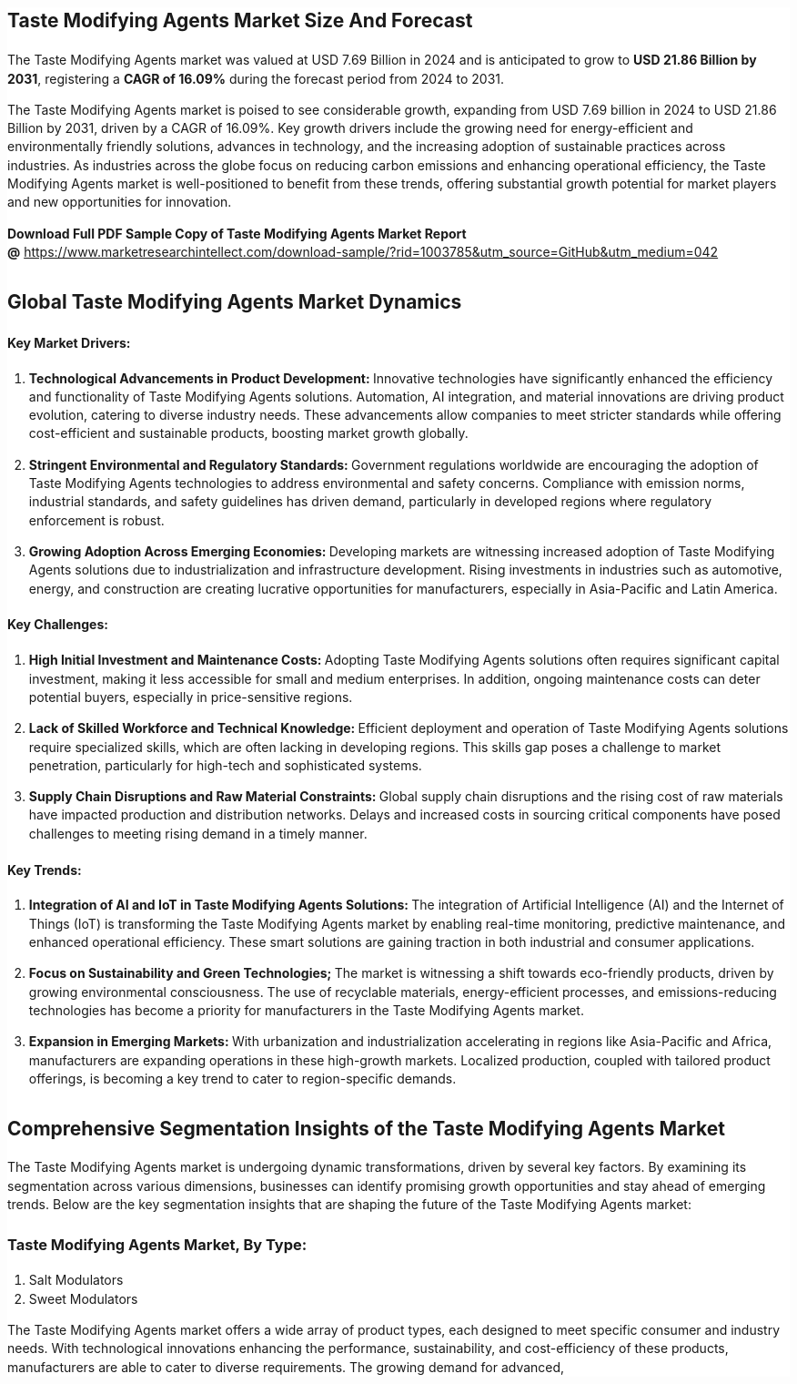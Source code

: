 <h2>Taste Modifying Agents Market Size And Forecast</h2><p>The Taste Modifying Agents market was valued at USD 7.69 Billion in 2024 and is anticipated to grow to <strong>USD 21.86 Billion by 2031</strong>, registering a <strong>CAGR of 16.09%</strong> during the forecast period from 2024 to 2031.</p><p>The Taste Modifying Agents market is poised to see considerable growth, expanding from USD 7.69 billion in 2024 to USD 21.86 Billion by 2031, driven by a CAGR of 16.09%. Key growth drivers include the growing need for energy-efficient and environmentally friendly solutions, advances in technology, and the increasing adoption of sustainable practices across industries. As industries across the globe focus on reducing carbon emissions and enhancing operational efficiency, the Taste Modifying Agents market is well-positioned to benefit from these trends, offering substantial growth potential for market players and new opportunities for innovation.</p><p><strong>Download Full PDF Sample Copy of Taste Modifying Agents Market Report @</strong>&nbsp;<a href="https://www.marketresearchintellect.com/download-sample/?rid=1003785&amp;utm_source=GitHub&amp;utm_medium=042">https://www.marketresearchintellect.com/download-sample/?rid=1003785&amp;utm_source=GitHub&amp;utm_medium=042</a></p><h2>Global Taste Modifying Agents Market Dynamics</h2><h4><strong>Key Market Drivers:</strong></h4><ol><li><p><strong>Technological Advancements in Product Development:&nbsp;</strong>Innovative technologies have significantly enhanced the efficiency and functionality of Taste Modifying Agents solutions. Automation, AI integration, and material innovations are driving product evolution, catering to diverse industry needs. These advancements allow companies to meet stricter standards while offering cost-efficient and sustainable products, boosting market growth globally.</p></li><li><p><strong>Stringent Environmental and Regulatory Standards:&nbsp;</strong>Government regulations worldwide are encouraging the adoption of Taste Modifying Agents technologies to address environmental and safety concerns. Compliance with emission norms, industrial standards, and safety guidelines has driven demand, particularly in developed regions where regulatory enforcement is robust.</p></li><li><p><strong>Growing Adoption Across Emerging Economies:&nbsp;</strong>Developing markets are witnessing increased adoption of Taste Modifying Agents solutions due to industrialization and infrastructure development. Rising investments in industries such as automotive, energy, and construction are creating lucrative opportunities for manufacturers, especially in Asia-Pacific and Latin America.</p></li></ol><h4><strong>Key Challenges:</strong></h4><ol><li><p><strong>High Initial Investment and Maintenance Costs:&nbsp;</strong>Adopting Taste Modifying Agents solutions often requires significant capital investment, making it less accessible for small and medium enterprises. In addition, ongoing maintenance costs can deter potential buyers, especially in price-sensitive regions.</p></li><li><p><strong>Lack of Skilled Workforce and Technical Knowledge:&nbsp;</strong>Efficient deployment and operation of Taste Modifying Agents solutions require specialized skills, which are often lacking in developing regions. This skills gap poses a challenge to market penetration, particularly for high-tech and sophisticated systems.</p></li><li><p><strong>Supply Chain Disruptions and Raw Material Constraints:&nbsp;</strong>Global supply chain disruptions and the rising cost of raw materials have impacted production and distribution networks. Delays and increased costs in sourcing critical components have posed challenges to meeting rising demand in a timely manner.</p></li></ol><h4><strong>Key Trends:</strong></h4><ol><li><p><strong>Integration of AI and IoT in Taste Modifying Agents Solutions:&nbsp;</strong>The integration of Artificial Intelligence (AI) and the Internet of Things (IoT) is transforming the Taste Modifying Agents market by enabling real-time monitoring, predictive maintenance, and enhanced operational efficiency. These smart solutions are gaining traction in both industrial and consumer applications.</p></li><li><p><strong>Focus on Sustainability and Green Technologies;&nbsp;</strong>The market is witnessing a shift towards eco-friendly products, driven by growing environmental consciousness. The use of recyclable materials, energy-efficient processes, and emissions-reducing technologies has become a priority for manufacturers in the Taste Modifying Agents market.</p></li><li><p><strong>Expansion in Emerging Markets:&nbsp;</strong>With urbanization and industrialization accelerating in regions like Asia-Pacific and Africa, manufacturers are expanding operations in these high-growth markets. Localized production, coupled with tailored product offerings, is becoming a key trend to cater to region-specific demands.</p></li></ol><div class="article-main__content" data-test-id="publishing-text-block"><h2>Comprehensive Segmentation Insights of the Taste Modifying Agents Market</h2><p>The Taste Modifying Agents market is undergoing dynamic transformations, driven by several key factors. By examining its segmentation across various dimensions, businesses can identify promising growth opportunities and stay ahead of emerging trends. Below are the key segmentation insights that are shaping the future of the Taste Modifying Agents market:</p><h3><strong>Taste Modifying Agents Market, By Type:<br /></strong></h3><ol><li>Salt Modulators<li> Sweet Modulators</li></ol><p>The Taste Modifying Agents market offers a wide array of product types, each designed to meet specific consumer and industry needs. With technological innovations enhancing the performance, sustainability, and cost-efficiency of these products, manufacturers are able to cater to diverse requirements. The growing demand for advanced,